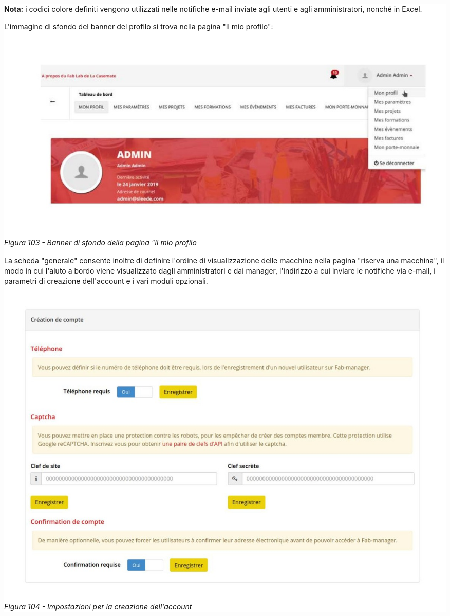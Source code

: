 **Nota:** i codici colore definiti vengono utilizzati nelle notifiche e-mail inviate agli utenti e agli amministratori, nonché in Excel.

L'immagine di sfondo del banner del profilo si trova nella pagina "Il mio profilo":

![](./images/103.jpg)
*Figura 103 - Banner di sfondo della pagina "Il mio profilo*

La scheda "generale" consente inoltre di definire l'ordine di visualizzazione delle macchine nella pagina "riserva una macchina", il modo in cui l'aiuto a bordo viene visualizzato dagli amministratori e dai manager, l'indirizzo a cui inviare le notifiche via e-mail, i parametri di creazione dell'account e i vari moduli opzionali.

![](./images/104.jpg)
*Figura 104 - Impostazioni per la creazione dell'account*
